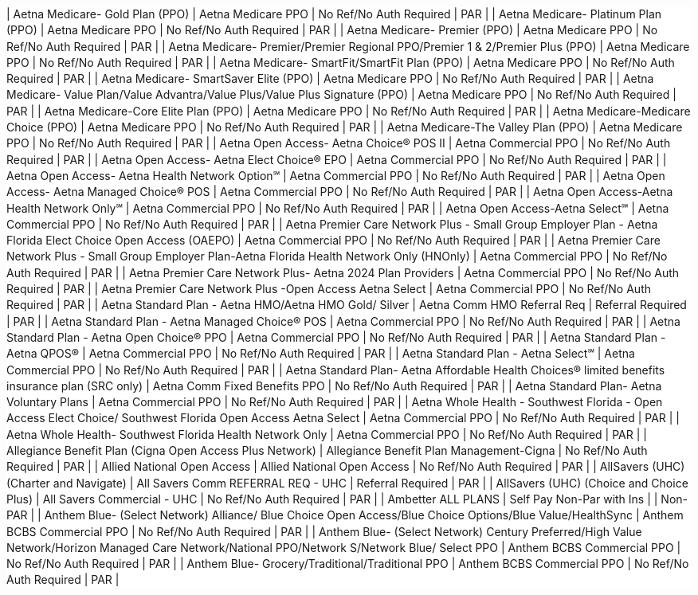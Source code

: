 | Aetna Medicare- Gold Plan (PPO) | Aetna Medicare PPO | No Ref/No Auth Required | PAR |
| Aetna Medicare- Platinum Plan (PPO) | Aetna Medicare PPO | No Ref/No Auth Required | PAR |
| Aetna Medicare- Premier (PPO) | Aetna Medicare PPO | No Ref/No Auth Required | PAR |
| Aetna Medicare- Premier/Premier Regional PPO/Premier 1 & 2/Premier Plus (PPO) | Aetna Medicare PPO | No Ref/No Auth Required | PAR |
| Aetna Medicare- SmartFit/SmartFit Plan (PPO) | Aetna Medicare PPO | No Ref/No Auth Required | PAR |
| Aetna Medicare- SmartSaver Elite (PPO) | Aetna Medicare PPO | No Ref/No Auth Required | PAR |
| Aetna Medicare- Value Plan/Value Advantra/Value Plus/Value Plus Signature (PPO) | Aetna Medicare PPO | No Ref/No Auth Required | PAR |
| Aetna Medicare-Core Elite Plan (PPO) | Aetna Medicare PPO | No Ref/No Auth Required | PAR |
| Aetna Medicare-Medicare Choice (PPO) | Aetna Medicare PPO | No Ref/No Auth Required | PAR |
| Aetna Medicare-The Valley Plan (PPO) | Aetna Medicare PPO | No Ref/No Auth Required | PAR |
| Aetna Open Access- Aetna Choice® POS II | Aetna Commercial PPO | No Ref/No Auth Required | PAR |
| Aetna Open Access- Aetna Elect Choice® EPO | Aetna Commercial PPO | No Ref/No Auth Required | PAR |
| Aetna Open Access- Aetna Health Network Option℠ | Aetna Commercial PPO | No Ref/No Auth Required | PAR |
| Aetna Open Access- Aetna Managed Choice® POS | Aetna Commercial PPO | No Ref/No Auth Required | PAR |
| Aetna Open Access-Aetna Health Network Only℠ | Aetna Commercial PPO | No Ref/No Auth Required | PAR |
| Aetna Open Access-Aetna Select℠ | Aetna Commercial PPO | No Ref/No Auth Required | PAR |
| Aetna Premier Care Network Plus - Small Group Employer Plan - Aetna Florida Elect Choice Open Access (OAEPO) | Aetna Commercial PPO | No Ref/No Auth Required | PAR |
| Aetna Premier Care Network Plus - Small Group Employer Plan-Aetna Florida Health Network Only (HNOnly) | Aetna Commercial PPO | No Ref/No Auth Required | PAR |
| Aetna Premier Care Network Plus- Aetna 2024 Plan Providers | Aetna Commercial PPO | No Ref/No Auth Required | PAR |
| Aetna Premier Care Network Plus -Open Access Aetna Select | Aetna Commercial PPO | No Ref/No Auth Required | PAR |
| Aetna Standard Plan - Aetna HMO/Aetna HMO Gold/ Silver | Aetna Comm HMO Referral Req | Referral Required | PAR |
| Aetna Standard Plan - Aetna Managed Choice® POS | Aetna Commercial PPO | No Ref/No Auth Required | PAR |
| Aetna Standard Plan - Aetna Open Choice® PPO | Aetna Commercial PPO | No Ref/No Auth Required | PAR |
| Aetna Standard Plan - Aetna QPOS® | Aetna Commercial PPO | No Ref/No Auth Required | PAR |
| Aetna Standard Plan - Aetna Select℠ | Aetna Commercial PPO | No Ref/No Auth Required | PAR |
| Aetna Standard Plan- Aetna Affordable Health Choices® limited benefits insurance plan (SRC only) | Aetna Comm Fixed Benefits PPO | No Ref/No Auth Required | PAR |
| Aetna Standard Plan- Aetna Voluntary Plans | Aetna Commercial PPO | No Ref/No Auth Required | PAR |
| Aetna Whole Health - Southwest Florida - Open Access Elect Choice/ Southwest Florida Open Access Aetna Select | Aetna Commercial PPO | No Ref/No Auth Required | PAR |
| Aetna Whole Health- Southwest Florida Health Network Only | Aetna Commercial PPO | No Ref/No Auth Required | PAR |
| Allegiance Benefit Plan (Cigna Open Access Plus Network) | Allegiance Benefit Plan Management-Cigna | No Ref/No Auth Required | PAR |
| Allied National Open Access | Allied National Open Access | No Ref/No Auth Required | PAR |
| AllSavers (UHC) (Charter and Navigate) | All Savers Comm REFERRAL REQ - UHC | Referral Required | PAR |
| AllSavers (UHC) (Choice and Choice Plus) | All Savers Commercial - UHC | No Ref/No Auth Required | PAR |
| Ambetter ALL PLANS | Self Pay Non-Par with Ins |  | Non-PAR |
| Anthem Blue- (Select Network) Alliance/ Blue Choice Open Access/Blue Choice Options/Blue Value/HealthSync | Anthem BCBS Commercial PPO | No Ref/No Auth Required | PAR |
| Anthem Blue- (Select Network) Century Preferred/High Value Network/Horizon Managed Care Network/National PPO/Network S/Network Blue/ Select PPO | Anthem BCBS Commercial PPO | No Ref/No Auth Required | PAR |
| Anthem Blue- Grocery/Traditional/Traditional PPO | Anthem BCBS Commercial PPO | No Ref/No Auth Required | PAR |